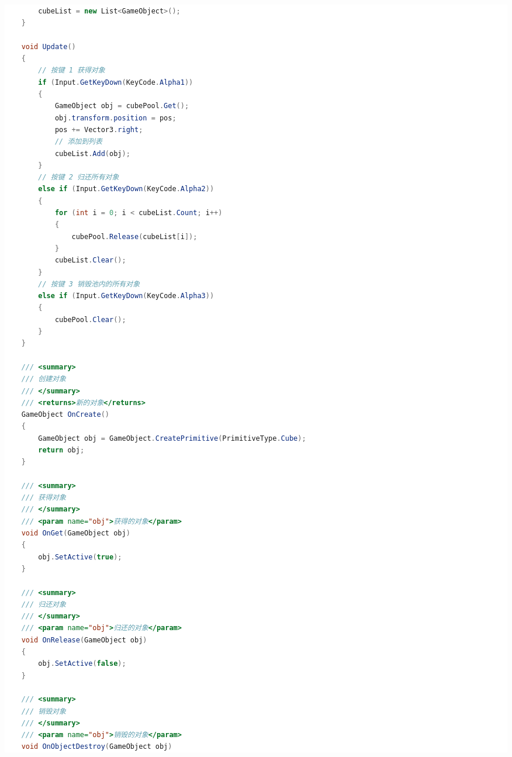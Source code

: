 ```c#
        cubeList = new List<GameObject>();
    }

    void Update()
    {
        // 按键 1 获得对象
        if (Input.GetKeyDown(KeyCode.Alpha1))
        {
            GameObject obj = cubePool.Get();
            obj.transform.position = pos;
            pos += Vector3.right;
            // 添加到列表
            cubeList.Add(obj);
        }
        // 按键 2 归还所有对象
        else if (Input.GetKeyDown(KeyCode.Alpha2))
        {
            for (int i = 0; i < cubeList.Count; i++)
            {
                cubePool.Release(cubeList[i]);
            }
            cubeList.Clear();
        }
        // 按键 3 销毁池内的所有对象
        else if (Input.GetKeyDown(KeyCode.Alpha3))
        {
            cubePool.Clear();
        }
    }

    /// <summary>
    /// 创建对象
    /// </summary>
    /// <returns>新的对象</returns>
    GameObject OnCreate()
    {
        GameObject obj = GameObject.CreatePrimitive(PrimitiveType.Cube);
        return obj;
    }

    /// <summary>
    /// 获得对象
    /// </summary>
    /// <param name="obj">获得的对象</param>
    void OnGet(GameObject obj)
    {
        obj.SetActive(true);
    }

    /// <summary>
    /// 归还对象
    /// </summary>
    /// <param name="obj">归还的对象</param>
    void OnRelease(GameObject obj)
    {
        obj.SetActive(false);
    }

    /// <summary>
    /// 销毁对象
    /// </summary>
    /// <param name="obj">销毁的对象</param>
    void OnObjectDestroy(GameObject obj)
```
